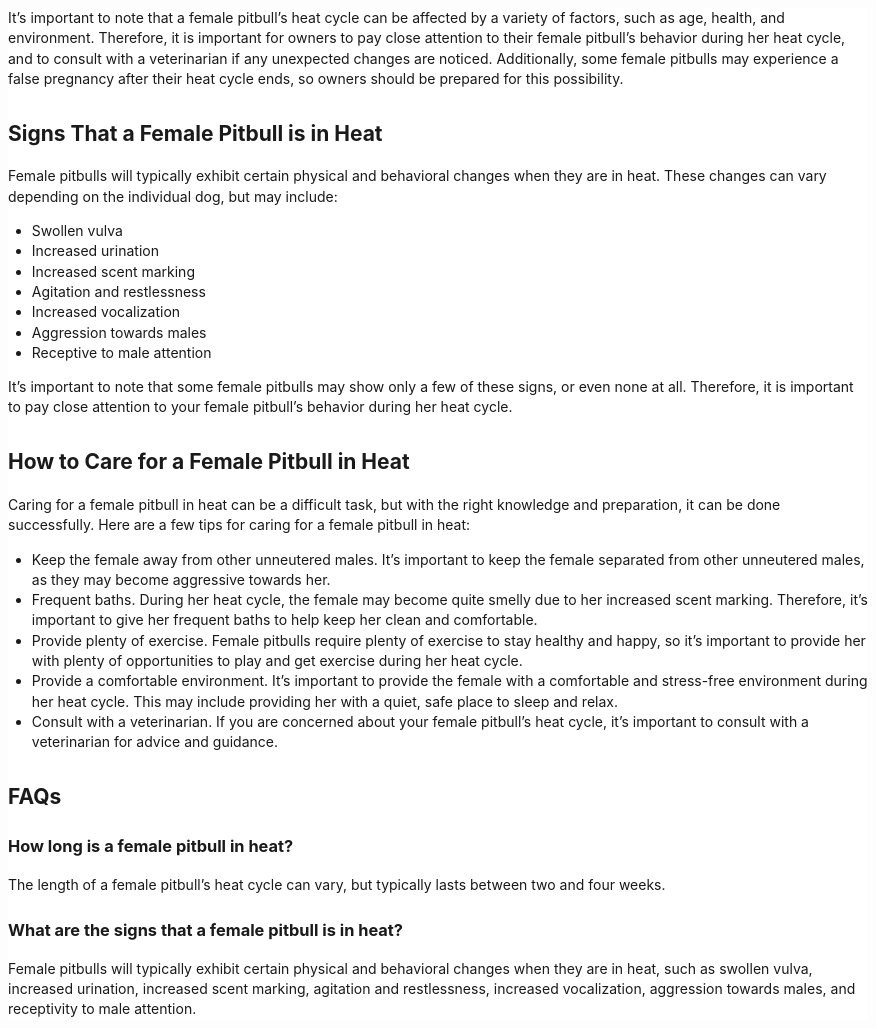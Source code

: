 <p>It’s important to note that a female pitbull’s heat cycle can be affected by a variety of factors, such as age, health, and environment. Therefore, it is important for owners to pay close attention to their female pitbull’s behavior during her heat cycle, and to consult with a veterinarian if any unexpected changes are noticed. Additionally, some female pitbulls may experience a false pregnancy after their heat cycle ends, so owners should be prepared for this possibility.</p>

<h2>Signs That a Female Pitbull is in Heat</h2>

<p>Female pitbulls will typically exhibit certain physical and behavioral changes when they are in heat. These changes can vary depending on the individual dog, but may include:</p>

<ul>
<li>Swollen vulva</li>
<li>Increased urination</li>
<li>Increased scent marking</li>
<li>Agitation and restlessness</li>
<li>Increased vocalization</li>
<li>Aggression towards males</li>
<li>Receptive to male attention</li>
</ul>

<p>It’s important to note that some female pitbulls may show only a few of these signs, or even none at all. Therefore, it is important to pay close attention to your female pitbull’s behavior during her heat cycle.</p>

<h2>How to Care for a Female Pitbull in Heat</h2>

<p>Caring for a female pitbull in heat can be a difficult task, but with the right knowledge and preparation, it can be done successfully. Here are a few tips for caring for a female pitbull in heat:</p>

<ul>
<li>Keep the female away from other unneutered males. It’s important to keep the female separated from other unneutered males, as they may become aggressive towards her.</li>
<li>Frequent baths. During her heat cycle, the female may become quite smelly due to her increased scent marking. Therefore, it’s important to give her frequent baths to help keep her clean and comfortable.</li>
<li>Provide plenty of exercise. Female pitbulls require plenty of exercise to stay healthy and happy, so it’s important to provide her with plenty of opportunities to play and get exercise during her heat cycle.</li>
<li>Provide a comfortable environment. It’s important to provide the female with a comfortable and stress-free environment during her heat cycle. This may include providing her with a quiet, safe place to sleep and relax.</li>
<li>Consult with a veterinarian. If you are concerned about your female pitbull’s heat cycle, it’s important to consult with a veterinarian for advice and guidance.</li>
</ul>

<h2>FAQs</h2>

<h3>How long is a female pitbull in heat?</h3>
<p>The length of a female pitbull’s heat cycle can vary, but typically lasts between two and four weeks.</p>

<h3>What are the signs that a female pitbull is in heat?</h3>
<p>Female pitbulls will typically exhibit certain physical and behavioral changes when they are in heat, such as swollen vulva, increased urination, increased scent marking, agitation and restlessness, increased vocalization, aggression towards males, and receptivity to male attention.</p>
